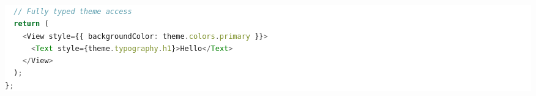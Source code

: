 ```typescript
  // Fully typed theme access
  return (
    <View style={{ backgroundColor: theme.colors.primary }}>
      <Text style={theme.typography.h1}>Hello</Text>
    </View>
  );
};
```